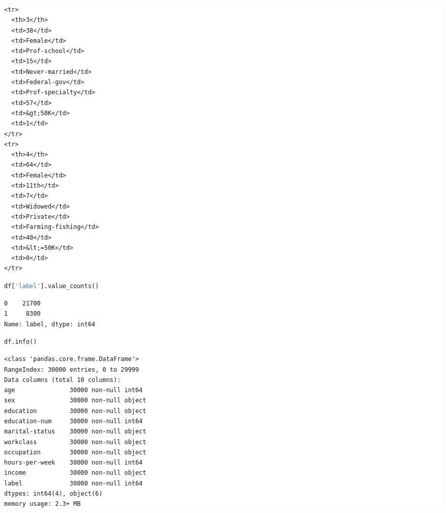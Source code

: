     <tr>
      <th>3</th>
      <td>38</td>
      <td>Female</td>
      <td>Prof-school</td>
      <td>15</td>
      <td>Never-married</td>
      <td>Federal-gov</td>
      <td>Prof-specialty</td>
      <td>57</td>
      <td>&gt;50K</td>
      <td>1</td>
    </tr>
    <tr>
      <th>4</th>
      <td>64</td>
      <td>Female</td>
      <td>11th</td>
      <td>7</td>
      <td>Widowed</td>
      <td>Private</td>
      <td>Farming-fishing</td>
      <td>40</td>
      <td>&lt;=50K</td>
      <td>0</td>
    </tr>
  </tbody>
</table>
</div>

``` python
df['label'].value_counts()
```

    0    21700
    1     8300
    Name: label, dtype: int64

``` python
df.info()
```

    <class 'pandas.core.frame.DataFrame'>
    RangeIndex: 30000 entries, 0 to 29999
    Data columns (total 10 columns):
    age               30000 non-null int64
    sex               30000 non-null object
    education         30000 non-null object
    education-num     30000 non-null int64
    marital-status    30000 non-null object
    workclass         30000 non-null object
    occupation        30000 non-null object
    hours-per-week    30000 non-null int64
    income            30000 non-null object
    label             30000 non-null int64
    dtypes: int64(4), object(6)
    memory usage: 2.3+ MB
